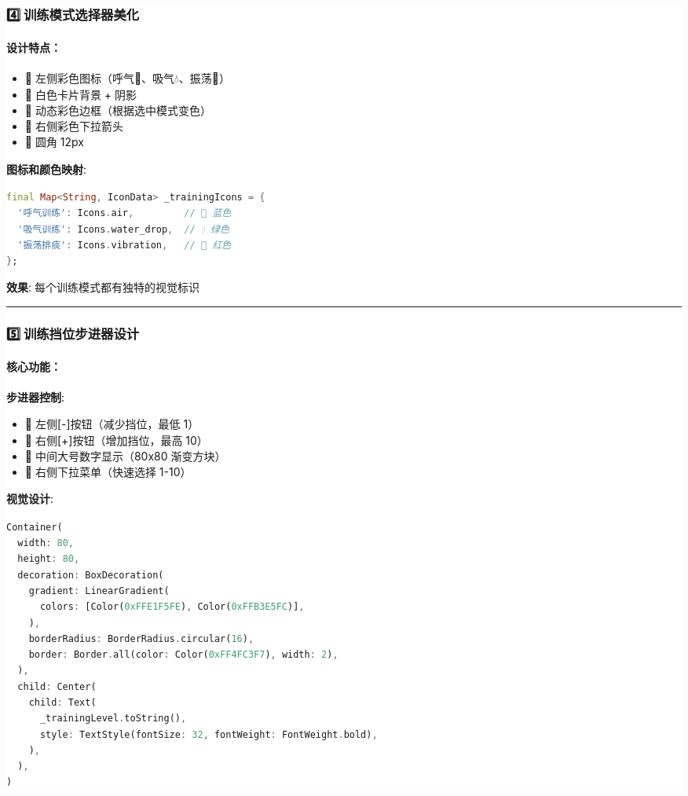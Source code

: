 
### 4️⃣ **训练模式选择器美化**

#### 设计特点：
- 🎨 左侧彩色图标（呼气💨、吸气💧、振荡🔄）
- 🎨 白色卡片背景 + 阴影
- 🎨 动态彩色边框（根据选中模式变色）
- 🎨 右侧彩色下拉箭头
- 🎨 圆角 12px

**图标和颜色映射**:
```dart
final Map<String, IconData> _trainingIcons = {
  '呼气训练': Icons.air,         // 💨 蓝色
  '吸气训练': Icons.water_drop,  // 💧 绿色
  '振荡排痰': Icons.vibration,   // 🔄 红色
};
```

**效果**: 每个训练模式都有独特的视觉标识

---

### 5️⃣ **训练挡位步进器设计**

#### 核心功能：

**步进器控制**:
- 🔘 左侧[-]按钮（减少挡位，最低 1）
- 🔘 右侧[+]按钮（增加挡位，最高 10）
- 🔘 中间大号数字显示（80x80 渐变方块）
- 🔘 右侧下拉菜单（快速选择 1-10）

**视觉设计**:
```dart
Container(
  width: 80,
  height: 80,
  decoration: BoxDecoration(
    gradient: LinearGradient(
      colors: [Color(0xFFE1F5FE), Color(0xFFB3E5FC)],
    ),
    borderRadius: BorderRadius.circular(16),
    border: Border.all(color: Color(0xFF4FC3F7), width: 2),
  ),
  child: Center(
    child: Text(
      _trainingLevel.toString(),
      style: TextStyle(fontSize: 32, fontWeight: FontWeight.bold),
    ),
  ),
)
```
